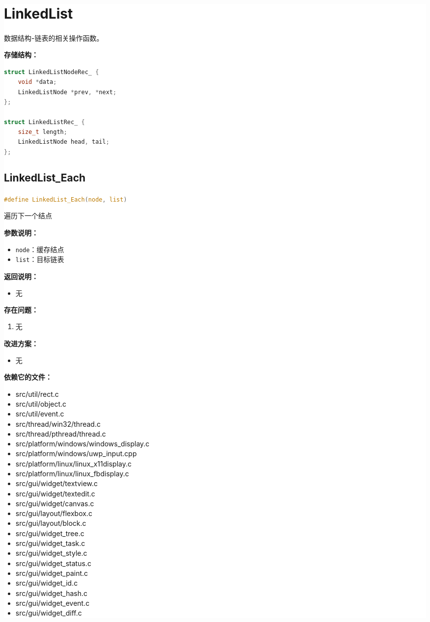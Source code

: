# LinkedList

数据结构-链表的相关操作函数。

**存储结构：**

```c
struct LinkedListNodeRec_ {
	void *data;
	LinkedListNode *prev, *next;
};

struct LinkedListRec_ {
	size_t length;
	LinkedListNode head, tail;
};
```



## LinkedList_Each

```c
#define LinkedList_Each(node, list) 
```

遍历下一个结点

**参数说明：**

- `node`：缓存结点
- `list`：目标链表

**返回说明：**

- 无

**存在问题：**

1. 无

**改进方案：**

- 无

**依赖它的文件：**

- src/util/rect.c
- src/util/object.c
- src/util/event.c
- src/thread/win32/thread.c
- src/thread/pthread/thread.c
- src/platform/windows/windows_display.c
- src/platform/windows/uwp_input.cpp
- src/platform/linux/linux_x11display.c
- src/platform/linux/linux_fbdisplay.c
- src/gui/widget/textview.c
- src/gui/widget/textedit.c
- src/gui/widget/canvas.c
- src/gui/layout/flexbox.c
- src/gui/layout/block.c
- src/gui/widget_tree.c
- src/gui/widget_task.c
- src/gui/widget_style.c
- src/gui/widget_status.c
- src/gui/widget_paint.c
- src/gui/widget_id.c
- src/gui/widget_hash.c
- src/gui/widget_event.c
- src/gui/widget_diff.c